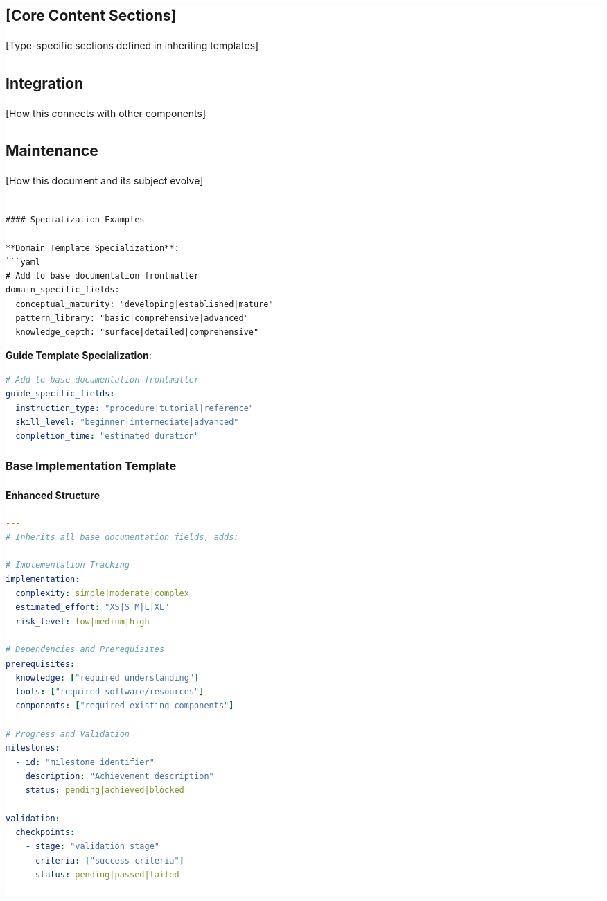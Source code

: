 ## [Core Content Sections]
[Type-specific sections defined in inheriting templates]

## Integration
[How this connects with other components]

## Maintenance
[How this document and its subject evolve]
```

#### Specialization Examples

**Domain Template Specialization**:
```yaml
# Add to base documentation frontmatter
domain_specific_fields:
  conceptual_maturity: "developing|established|mature"
  pattern_library: "basic|comprehensive|advanced"
  knowledge_depth: "surface|detailed|comprehensive"
```

**Guide Template Specialization**:
```yaml
# Add to base documentation frontmatter  
guide_specific_fields:
  instruction_type: "procedure|tutorial|reference"
  skill_level: "beginner|intermediate|advanced"
  completion_time: "estimated duration"
```

### Base Implementation Template

#### Enhanced Structure
```yaml
---
# Inherits all base documentation fields, adds:

# Implementation Tracking
implementation:
  complexity: simple|moderate|complex
  estimated_effort: "XS|S|M|L|XL"
  risk_level: low|medium|high

# Dependencies and Prerequisites
prerequisites:
  knowledge: ["required understanding"]
  tools: ["required software/resources"]
  components: ["required existing components"]

# Progress and Validation
milestones:
  - id: "milestone_identifier"
    description: "Achievement description"
    status: pending|achieved|blocked

validation:
  checkpoints:
    - stage: "validation stage"
      criteria: ["success criteria"]
      status: pending|passed|failed
---
```
